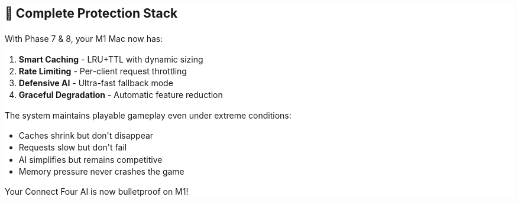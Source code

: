 ## 🎉 Complete Protection Stack

With Phase 7 & 8, your M1 Mac now has:

1. **Smart Caching** - LRU+TTL with dynamic sizing
2. **Rate Limiting** - Per-client request throttling
3. **Defensive AI** - Ultra-fast fallback mode
4. **Graceful Degradation** - Automatic feature reduction

The system maintains playable gameplay even under extreme conditions:
- Caches shrink but don't disappear
- Requests slow but don't fail
- AI simplifies but remains competitive
- Memory pressure never crashes the game

Your Connect Four AI is now bulletproof on M1!
